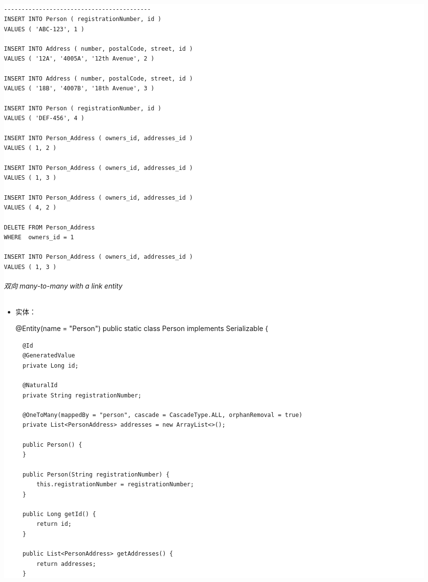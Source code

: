	------------------------------------------
	INSERT INTO Person ( registrationNumber, id )
	VALUES ( 'ABC-123', 1 )
	
	INSERT INTO Address ( number, postalCode, street, id )
	VALUES ( '12A', '4005A', '12th Avenue', 2 )
	
	INSERT INTO Address ( number, postalCode, street, id )
	VALUES ( '18B', '4007B', '18th Avenue', 3 )
	
	INSERT INTO Person ( registrationNumber, id )
	VALUES ( 'DEF-456', 4 )
	
	INSERT INTO Person_Address ( owners_id, addresses_id )
	VALUES ( 1, 2 )
	
	INSERT INTO Person_Address ( owners_id, addresses_id )
	VALUES ( 1, 3 )
	
	INSERT INTO Person_Address ( owners_id, addresses_id )
	VALUES ( 4, 2 )
	
	DELETE FROM Person_Address
	WHERE  owners_id = 1
	
	INSERT INTO Person_Address ( owners_id, addresses_id )
	VALUES ( 1, 3 )
	
###### 双向 many-to-many with a link entity

- 实体：

	@Entity(name = "Person")
	public static class Person implements Serializable {
	
	    @Id
	    @GeneratedValue
	    private Long id;
	
	    @NaturalId
	    private String registrationNumber;
	
	    @OneToMany(mappedBy = "person", cascade = CascadeType.ALL, orphanRemoval = true)
	    private List<PersonAddress> addresses = new ArrayList<>();
	
	    public Person() {
	    }
	
	    public Person(String registrationNumber) {
	        this.registrationNumber = registrationNumber;
	    }
	
	    public Long getId() {
	        return id;
	    }
	
	    public List<PersonAddress> getAddresses() {
	        return addresses;
	    }
	